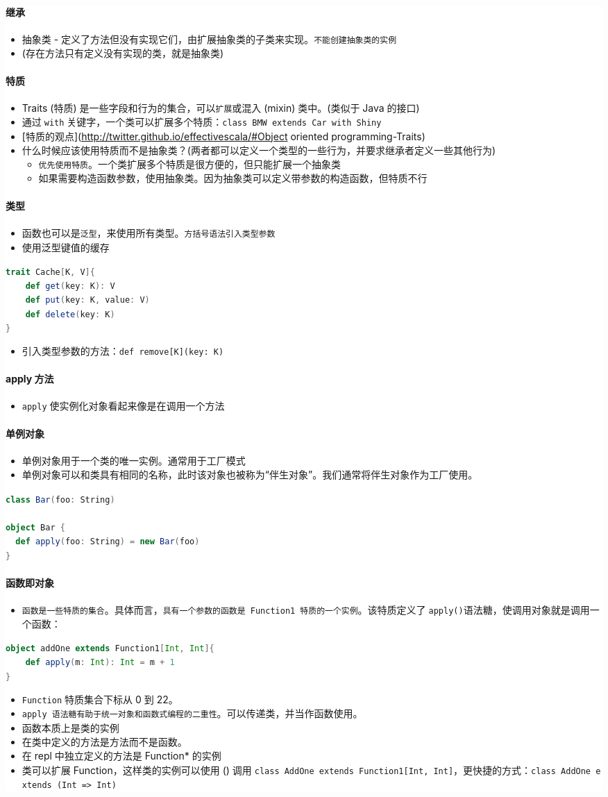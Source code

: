 #### 继承

- 抽象类 - 定义了方法但没有实现它们，由扩展抽象类的子类来实现。`不能创建抽象类的实例`
- (存在方法只有定义没有实现的类，就是抽象类)

#### 特质

- Traits (特质) 是一些字段和行为的集合，可以`扩展`或混入 (mixin) 类中。(类似于 Java 的接口)
- 通过 `with` 关键字，一个类可以扩展多个特质：`class BMW extends Car with Shiny`
- [特质的观点](http://twitter.github.io/effectivescala/#Object oriented programming-Traits)
- 什么时候应该使用特质而不是抽象类？(两者都可以定义一个类型的一些行为，并要求继承者定义一些其他行为)
    - `优先使用特质`。一个类扩展多个特质是很方便的，但只能扩展一个抽象类
    - 如果需要构造函数参数，使用抽象类。因为抽象类可以定义带参数的构造函数，但特质不行

#### 类型

- 函数也可以是`泛型`，来使用所有类型。`方括号语法引入类型参数`
- 使用泛型键值的缓存

```scala
trait Cache[K, V]{
    def get(key: K): V
    def put(key: K, value: V)
    def delete(key: K)
}
```

- 引入类型参数的方法：`def remove[K](key: K)`

#### apply 方法

- `apply` 使实例化对象看起来像是在调用一个方法

#### 单例对象

- 单例对象用于一个类的唯一实例。通常用于工厂模式
- 单例对象可以和类具有相同的名称，此时该对象也被称为“伴生对象”。我们通常将伴生对象作为工厂使用。

```scala
class Bar(foo: String)

object Bar {
  def apply(foo: String) = new Bar(foo)
}
```

#### 函数即对象

- `函数是一些特质的集合`。具体而言，`具有一个参数的函数是 Function1 特质的一个实例`。该特质定义了 `apply()`语法糖，使调用对象就是调用一个函数：

```scala
object addOne extends Function1[Int, Int]{
    def apply(m: Int): Int = m + 1
}
```

- `Function` 特质集合下标从 0 到 22。
- `apply 语法糖有助于统一对象和函数式编程的二重性`。可以传递类，并当作函数使用。
- 函数本质上是类的实例
- 在类中定义的方法是方法而不是函数。
- 在 repl 中独立定义的方法是 Function\* 的实例
- 类可以扩展 Function，这样类的实例可以使用 () 调用 `class AddOne extends Function1[Int, Int]`，更快捷的方式：`class AddOne extends (Int => Int)`
